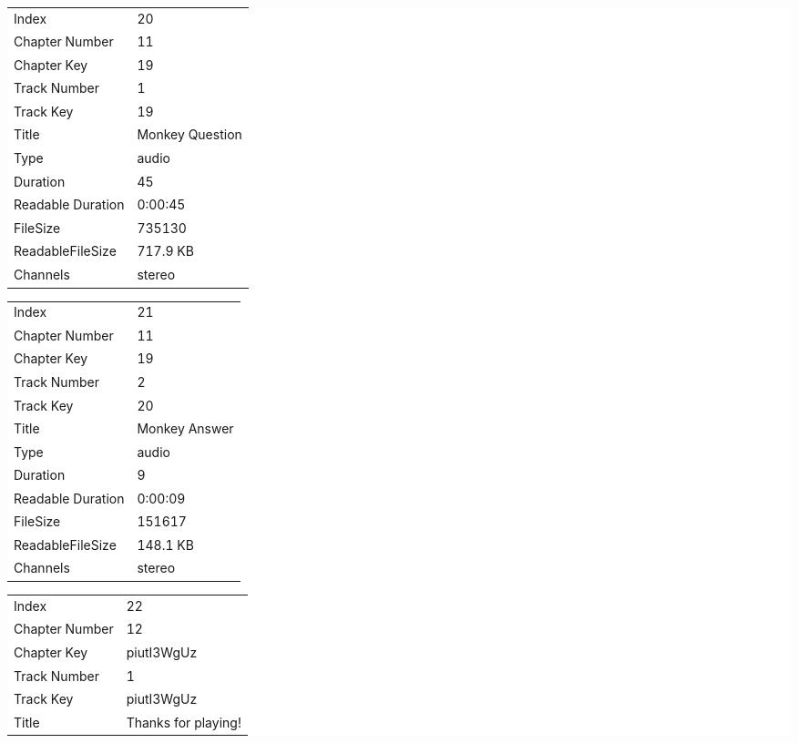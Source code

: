 |  |  |
| - | - |
| Index | 20 |
| Chapter Number | 11 |
| Chapter Key | 19 |
| Track Number | 1 |
| Track Key | 19 |
| Title | Monkey Question |
| Type | audio |
| Duration | 45 |
| Readable Duration | 0:00:45 |
| FileSize | 735130 |
| ReadableFileSize | 717.9 KB |
| Channels | stereo |

|  |  |
| - | - |
| Index | 21 |
| Chapter Number | 11 |
| Chapter Key | 19 |
| Track Number | 2 |
| Track Key | 20 |
| Title | Monkey Answer |
| Type | audio |
| Duration | 9 |
| Readable Duration | 0:00:09 |
| FileSize | 151617 |
| ReadableFileSize | 148.1 KB |
| Channels | stereo |

|  |  |
| - | - |
| Index | 22 |
| Chapter Number | 12 |
| Chapter Key | piutI3WgUz |
| Track Number | 1 |
| Track Key | piutI3WgUz |
| Title | Thanks for playing! |